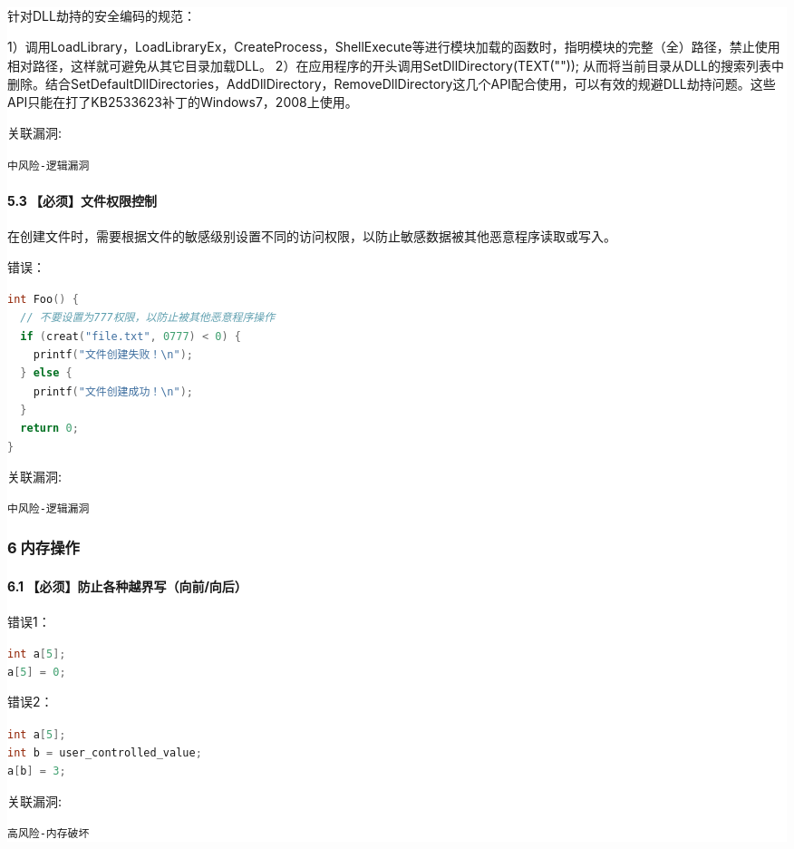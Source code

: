 针对DLL劫持的安全编码的规范：

   1）调用LoadLibrary，LoadLibraryEx，CreateProcess，ShellExecute等进行模块加载的函数时，指明模块的完整（全）路径，禁止使用相对路径，这样就可避免从其它目录加载DLL。
   2）在应用程序的开头调用SetDllDirectory(TEXT("")); 从而将当前目录从DLL的搜索列表中删除。结合SetDefaultDllDirectories，AddDllDirectory，RemoveDllDirectory这几个API配合使用，可以有效的规避DLL劫持问题。这些API只能在打了KB2533623补丁的Windows7，2008上使用。

关联漏洞:

`中风险-逻辑漏洞`

<a id="1.5.3"></a>
#### 5.3  【必须】文件权限控制

在创建文件时，需要根据文件的敏感级别设置不同的访问权限，以防止敏感数据被其他恶意程序读取或写入。

错误：

```c++
int Foo() {
  // 不要设置为777权限，以防止被其他恶意程序操作
  if (creat("file.txt", 0777) < 0) {
    printf("文件创建失败！\n");
  } else {
    printf("文件创建成功！\n");
  }
  return 0;
}
```

关联漏洞:

 `中风险-逻辑漏洞`

<a id="1.6"></a>
### 6 内存操作

<a id="1.6.1"></a>
#### 6.1 【必须】防止各种越界写（向前/向后）

错误1：

```c++
int a[5];
a[5] = 0;
```

错误2：

```c++
int a[5];
int b = user_controlled_value;
a[b] = 3;
```

关联漏洞:

`高风险-内存破坏`
